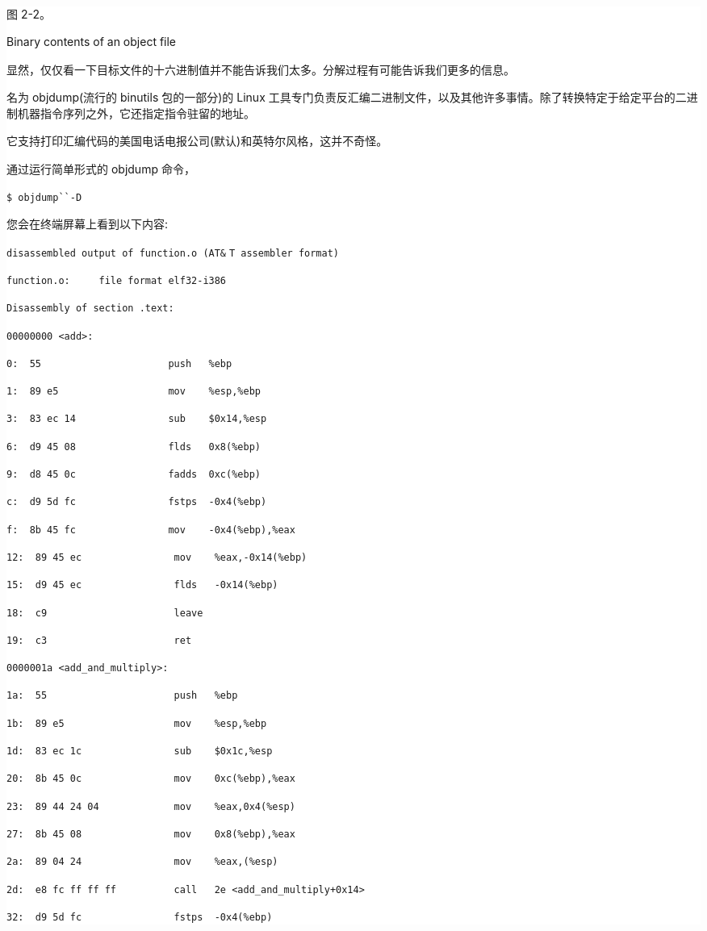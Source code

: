 图 2-2。

Binary contents of an object file

显然，仅仅看一下目标文件的十六进制值并不能告诉我们太多。分解过程有可能告诉我们更多的信息。

名为 objdump(流行的 binutils 包的一部分)的 Linux 工具专门负责反汇编二进制文件，以及其他许多事情。除了转换特定于给定平台的二进制机器指令序列之外，它还指定指令驻留的地址。

它支持打印汇编代码的美国电话电报公司(默认)和英特尔风格，这并不奇怪。

通过运行简单形式的 objdump 命令，

`$ objdump``-D`

您会在终端屏幕上看到以下内容:

`disassembled output of function.o (AT&` `T assembler format)`

`function.o:     file format elf32-i386`

`Disassembly of section .text:`

`00000000 <add>:`

`0:  55                      push   %ebp`

`1:  89 e5                   mov    %esp,%ebp`

`3:  83 ec 14                sub    $0x14,%esp`

`6:  d9 45 08                flds   0x8(%ebp)`

`9:  d8 45 0c                fadds  0xc(%ebp)`

`c:  d9 5d fc                fstps  -0x4(%ebp)`

`f:  8b 45 fc                mov    -0x4(%ebp),%eax`

`12:  89 45 ec                mov    %eax,-0x14(%ebp)`

`15:  d9 45 ec                flds   -0x14(%ebp)`

`18:  c9                      leave`

`19:  c3                      ret`

`0000001a <add_and_multiply>:`

`1a:  55                      push   %ebp`

`1b:  89 e5                   mov    %esp,%ebp`

`1d:  83 ec 1c                sub    $0x1c,%esp`

`20:  8b 45 0c                mov    0xc(%ebp),%eax`

`23:  89 44 24 04             mov    %eax,0x4(%esp)`

`27:  8b 45 08                mov    0x8(%ebp),%eax`

`2a:  89 04 24                mov    %eax,(%esp)`

`2d:  e8 fc ff ff ff          call   2e <add_and_multiply+0x14>`

`32:  d9 5d fc                fstps  -0x4(%ebp)`
